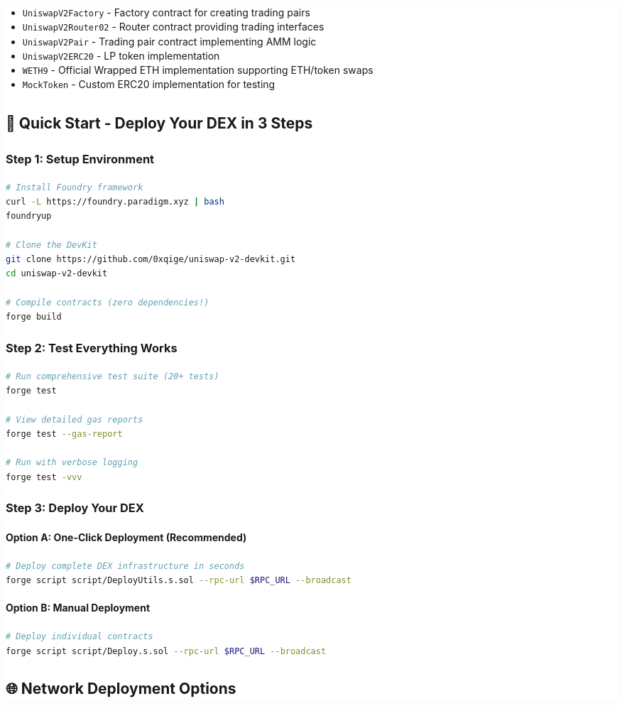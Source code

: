 - `UniswapV2Factory` - Factory contract for creating trading pairs
- `UniswapV2Router02` - Router contract providing trading interfaces
- `UniswapV2Pair` - Trading pair contract implementing AMM logic
- `UniswapV2ERC20` - LP token implementation
- `WETH9` - Official Wrapped ETH implementation supporting ETH/token swaps
- `MockToken` - Custom ERC20 implementation for testing

## 🚀 Quick Start - Deploy Your DEX in 3 Steps

### Step 1: Setup Environment

```bash
# Install Foundry framework
curl -L https://foundry.paradigm.xyz | bash
foundryup

# Clone the DevKit
git clone https://github.com/0xqige/uniswap-v2-devkit.git
cd uniswap-v2-devkit

# Compile contracts (zero dependencies!)
forge build
```

### Step 2: Test Everything Works

```bash
# Run comprehensive test suite (20+ tests)
forge test

# View detailed gas reports
forge test --gas-report

# Run with verbose logging
forge test -vvv
```

### Step 3: Deploy Your DEX

#### Option A: One-Click Deployment (Recommended)
```bash
# Deploy complete DEX infrastructure in seconds
forge script script/DeployUtils.s.sol --rpc-url $RPC_URL --broadcast
```

#### Option B: Manual Deployment
```bash
# Deploy individual contracts
forge script script/Deploy.s.sol --rpc-url $RPC_URL --broadcast
```

## 🌐 Network Deployment Options
